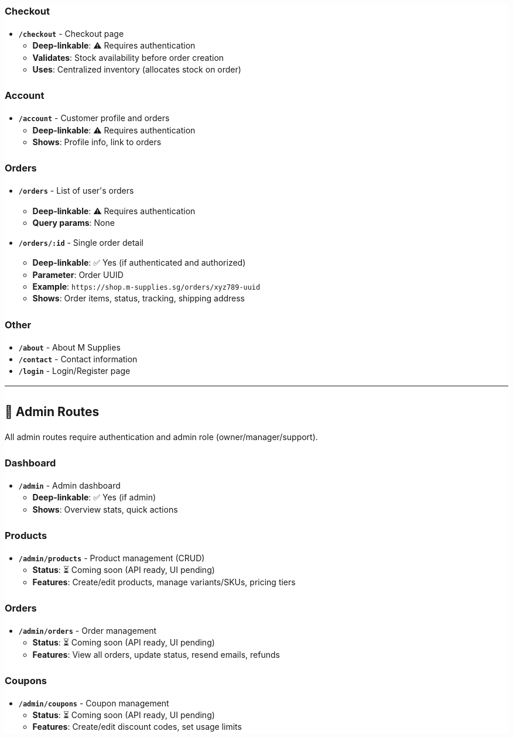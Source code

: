 ### Checkout
- **`/checkout`** - Checkout page
  - **Deep-linkable**: ⚠️ Requires authentication
  - **Validates**: Stock availability before order creation
  - **Uses**: Centralized inventory (allocates stock on order)

### Account
- **`/account`** - Customer profile and orders
  - **Deep-linkable**: ⚠️ Requires authentication
  - **Shows**: Profile info, link to orders

### Orders
- **`/orders`** - List of user's orders
  - **Deep-linkable**: ⚠️ Requires authentication
  - **Query params**: None

- **`/orders/:id`** - Single order detail
  - **Deep-linkable**: ✅ Yes (if authenticated and authorized)
  - **Parameter**: Order UUID
  - **Example**: `https://shop.m-supplies.sg/orders/xyz789-uuid`
  - **Shows**: Order items, status, tracking, shipping address

### Other
- **`/about`** - About M Supplies
- **`/contact`** - Contact information
- **`/login`** - Login/Register page

---

## 🔐 Admin Routes

All admin routes require authentication and admin role (owner/manager/support).

### Dashboard
- **`/admin`** - Admin dashboard
  - **Deep-linkable**: ✅ Yes (if admin)
  - **Shows**: Overview stats, quick actions

### Products
- **`/admin/products`** - Product management (CRUD)
  - **Status**: ⏳ Coming soon (API ready, UI pending)
  - **Features**: Create/edit products, manage variants/SKUs, pricing tiers

### Orders
- **`/admin/orders`** - Order management
  - **Status**: ⏳ Coming soon (API ready, UI pending)
  - **Features**: View all orders, update status, resend emails, refunds

### Coupons
- **`/admin/coupons`** - Coupon management
  - **Status**: ⏳ Coming soon (API ready, UI pending)
  - **Features**: Create/edit discount codes, set usage limits
